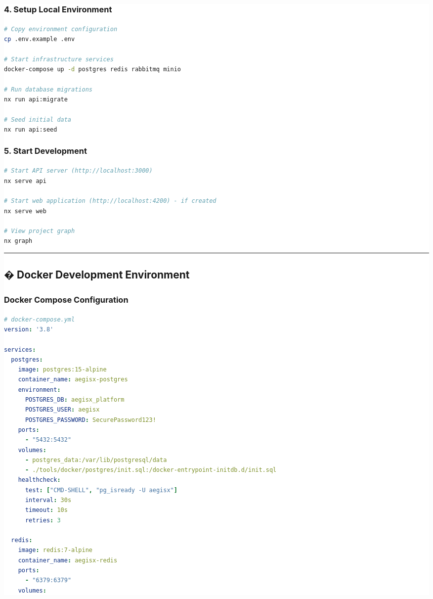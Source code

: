 ### 4. Setup Local Environment

```bash
# Copy environment configuration
cp .env.example .env

# Start infrastructure services
docker-compose up -d postgres redis rabbitmq minio

# Run database migrations
nx run api:migrate

# Seed initial data
nx run api:seed
```

### 5. Start Development

```bash
# Start API server (http://localhost:3000)
nx serve api

# Start web application (http://localhost:4200) - if created
nx serve web

# View project graph
nx graph
```

---

## � Docker Development Environment

### Docker Compose Configuration

```yaml
# docker-compose.yml
version: '3.8'

services:
  postgres:
    image: postgres:15-alpine
    container_name: aegisx-postgres
    environment:
      POSTGRES_DB: aegisx_platform
      POSTGRES_USER: aegisx
      POSTGRES_PASSWORD: SecurePassword123!
    ports:
      - "5432:5432"
    volumes:
      - postgres_data:/var/lib/postgresql/data
      - ./tools/docker/postgres/init.sql:/docker-entrypoint-initdb.d/init.sql
    healthcheck:
      test: ["CMD-SHELL", "pg_isready -U aegisx"]
      interval: 30s
      timeout: 10s
      retries: 3

  redis:
    image: redis:7-alpine
    container_name: aegisx-redis
    ports:
      - "6379:6379"
    volumes:
```